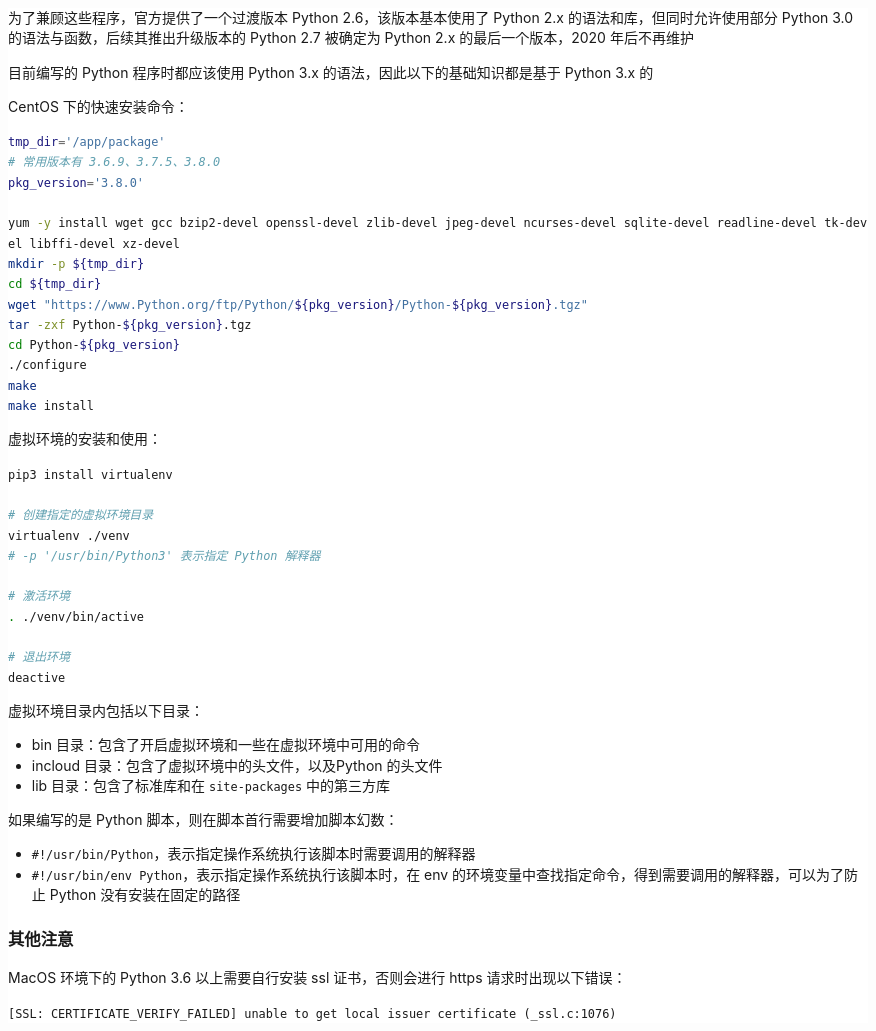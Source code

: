为了兼顾这些程序，官方提供了一个过渡版本 Python 2.6，该版本基本使用了 Python 2.x 的语法和库，但同时允许使用部分 Python 3.0 的语法与函数，后续其推出升级版本的 Python 2.7 被确定为 Python 2.x 的最后一个版本，2020 年后不再维护

目前编写的 Python 程序时都应该使用 Python 3.x 的语法，因此以下的基础知识都是基于 Python 3.x 的

CentOS 下的快速安装命令：

``` bash
tmp_dir='/app/package'
# 常用版本有 3.6.9、3.7.5、3.8.0
pkg_version='3.8.0'

yum -y install wget gcc bzip2-devel openssl-devel zlib-devel jpeg-devel ncurses-devel sqlite-devel readline-devel tk-devel libffi-devel xz-devel
mkdir -p ${tmp_dir}
cd ${tmp_dir}
wget "https://www.Python.org/ftp/Python/${pkg_version}/Python-${pkg_version}.tgz"
tar -zxf Python-${pkg_version}.tgz
cd Python-${pkg_version}
./configure
make
make install
```

虚拟环境的安装和使用：

``` bash
pip3 install virtualenv

# 创建指定的虚拟环境目录
virtualenv ./venv
# -p '/usr/bin/Python3' 表示指定 Python 解释器

# 激活环境
. ./venv/bin/active

# 退出环境
deactive
```

虚拟环境目录内包括以下目录：
- bin 目录：包含了开启虚拟环境和一些在虚拟环境中可用的命令
- incloud 目录：包含了虚拟环境中的头文件，以及Python 的头文件
- lib 目录：包含了标准库和在 `site-packages` 中的第三方库

如果编写的是 Python 脚本，则在脚本首行需要增加脚本幻数：
- `#!/usr/bin/Python`，表示指定操作系统执行该脚本时需要调用的解释器
- `#!/usr/bin/env Python`，表示指定操作系统执行该脚本时，在 env 的环境变量中查找指定命令，得到需要调用的解释器，可以为了防止 Python 没有安装在固定的路径

### 其他注意
MacOS 环境下的 Python 3.6 以上需要自行安装 ssl 证书，否则会进行 https 请求时出现以下错误：

```
[SSL: CERTIFICATE_VERIFY_FAILED] unable to get local issuer certificate (_ssl.c:1076)
```
